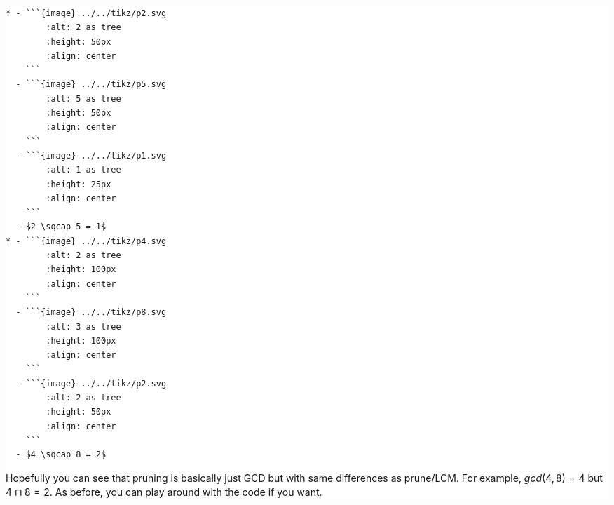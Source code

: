 ```{list-table}
* - ```{image} ../../tikz/p2.svg
        :alt: 2 as tree
        :height: 50px
        :align: center
    ```
  - ```{image} ../../tikz/p5.svg
        :alt: 5 as tree
        :height: 50px
        :align: center
    ```
  - ```{image} ../../tikz/p1.svg
        :alt: 1 as tree
        :height: 25px
        :align: center
    ```
  - $2 \sqcap 5 = 1$
* - ```{image} ../../tikz/p4.svg
        :alt: 2 as tree
        :height: 100px
        :align: center
    ```
  - ```{image} ../../tikz/p8.svg
        :alt: 3 as tree
        :height: 100px
        :align: center
    ```
  - ```{image} ../../tikz/p2.svg
        :alt: 2 as tree
        :height: 50px
        :align: center
    ```
  - $4 \sqcap 8 = 2$
```

Hopefully you can see that pruning is basically just GCD but with same differences as prune/LCM. For example, $gcd(4, 8) = 4$ but $4 \sqcap 8 = 2$. As before, you can play around with [the code](sections:draw:ops) if you want. 